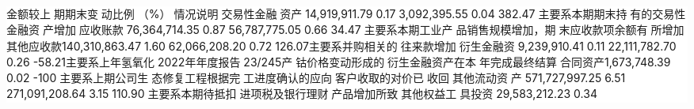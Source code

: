 金额较上
期期末变
动比例
（%）
情况说明
交易性金融
资产
14,919,911.79
0.17
3,092,395.55
0.04
382.47
主要系本期期末持
有的交易性金融资
产增加
应收账款
76,364,714.35
0.87
56,787,775.05
0.66
34.47
主要系本期工业产
品销售规模增加，期
末应收款项余额有
所增加
其他应收款140,310,863.47
1.60
62,066,208.20
0.72
126.07主要系并购相关的
往来款增加
衍生金融资
9,239,910.41
0.11
22,111,782.70
0.26
-58.21主要系上年氢氧化
2022年年度报告
23/245产
钴价格变动形成的
衍生金融资产在本
年完成最终结算
合同资产1,673,748.39
0.02
-100
主要系上期公司生
态修复工程根据完
工进度确认的应向
客户收取的对价已
收回
其他流动资
产
571,727,997.25
6.51
271,091,208.64
3.15
110.90
主要系本期待抵扣
进项税及银行理财
产品增加所致
其他权益工
具投资
29,583,212.23
0.34